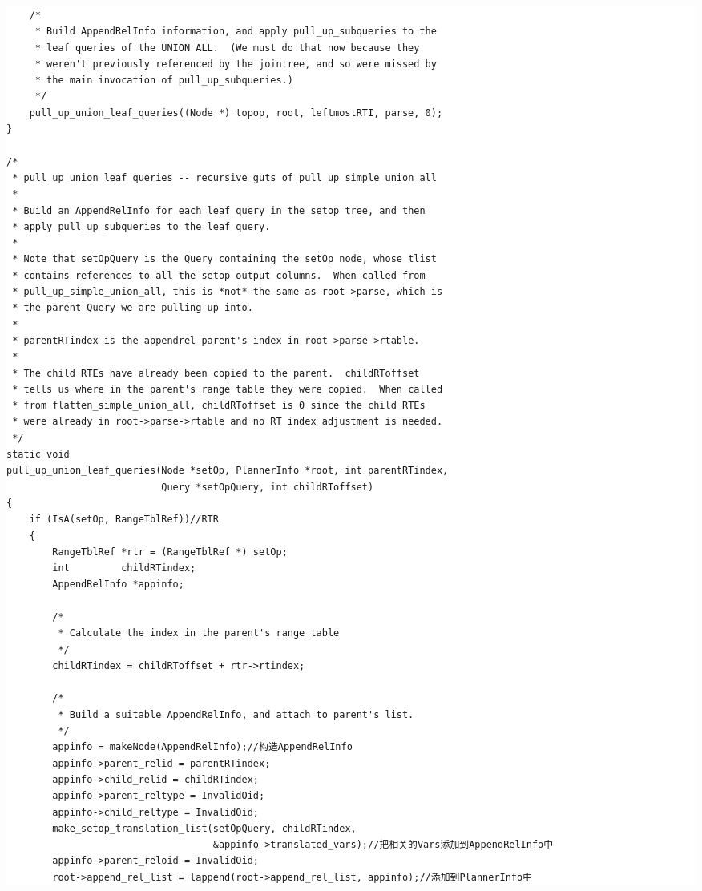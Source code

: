        /*
         * Build AppendRelInfo information, and apply pull_up_subqueries to the
         * leaf queries of the UNION ALL.  (We must do that now because they
         * weren't previously referenced by the jointree, and so were missed by
         * the main invocation of pull_up_subqueries.)
         */
        pull_up_union_leaf_queries((Node *) topop, root, leftmostRTI, parse, 0);
    }
     
    /*
     * pull_up_union_leaf_queries -- recursive guts of pull_up_simple_union_all
     *
     * Build an AppendRelInfo for each leaf query in the setop tree, and then
     * apply pull_up_subqueries to the leaf query.
     *
     * Note that setOpQuery is the Query containing the setOp node, whose tlist
     * contains references to all the setop output columns.  When called from
     * pull_up_simple_union_all, this is *not* the same as root->parse, which is
     * the parent Query we are pulling up into.
     *
     * parentRTindex is the appendrel parent's index in root->parse->rtable.
     *
     * The child RTEs have already been copied to the parent.  childRToffset
     * tells us where in the parent's range table they were copied.  When called
     * from flatten_simple_union_all, childRToffset is 0 since the child RTEs
     * were already in root->parse->rtable and no RT index adjustment is needed.
     */
    static void
    pull_up_union_leaf_queries(Node *setOp, PlannerInfo *root, int parentRTindex,
                               Query *setOpQuery, int childRToffset)
    {
        if (IsA(setOp, RangeTblRef))//RTR
        {
            RangeTblRef *rtr = (RangeTblRef *) setOp;
            int         childRTindex;
            AppendRelInfo *appinfo;
    
            /*
             * Calculate the index in the parent's range table
             */
            childRTindex = childRToffset + rtr->rtindex;
    
            /*
             * Build a suitable AppendRelInfo, and attach to parent's list.
             */
            appinfo = makeNode(AppendRelInfo);//构造AppendRelInfo
            appinfo->parent_relid = parentRTindex;
            appinfo->child_relid = childRTindex;
            appinfo->parent_reltype = InvalidOid;
            appinfo->child_reltype = InvalidOid;
            make_setop_translation_list(setOpQuery, childRTindex,
                                        &appinfo->translated_vars);//把相关的Vars添加到AppendRelInfo中
            appinfo->parent_reloid = InvalidOid;
            root->append_rel_list = lappend(root->append_rel_list, appinfo);//添加到PlannerInfo中
    